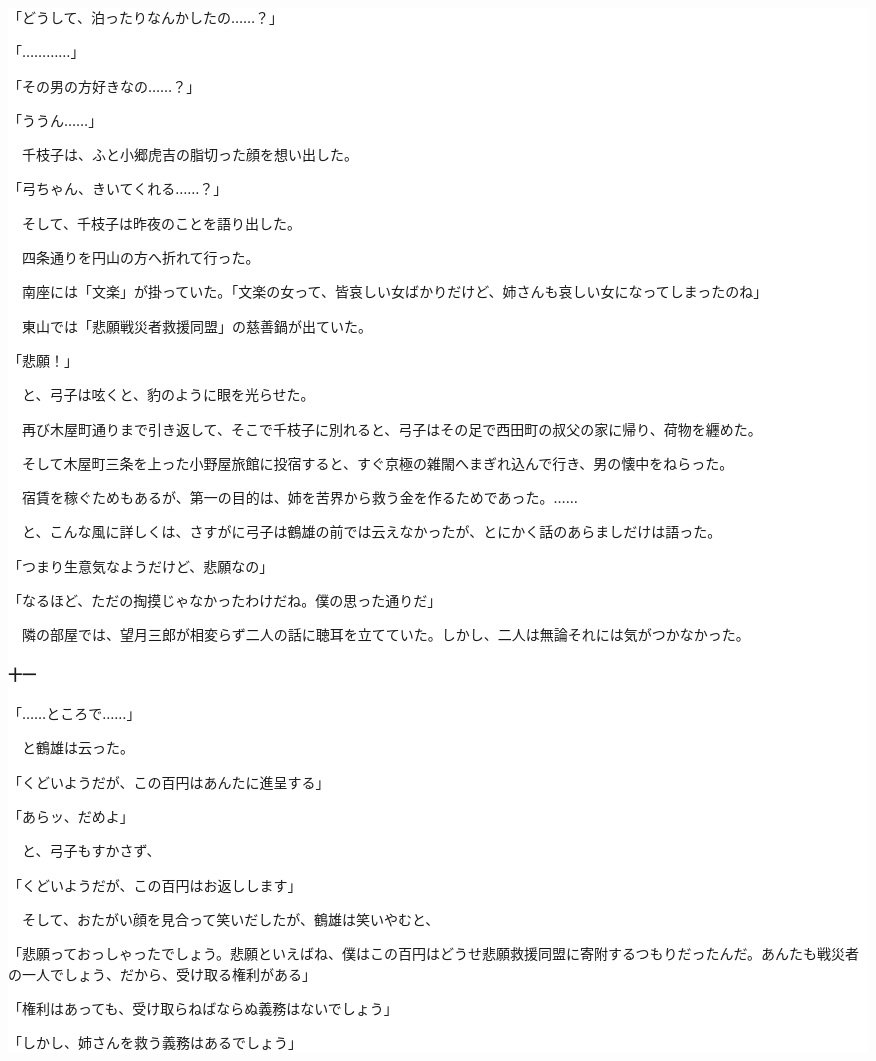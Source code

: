 「どうして、泊ったりなんかしたの……？」

「…………」

「その男の方好きなの……？」

「ううん……」

　千枝子は、ふと小郷虎吉の脂切った顔を想い出した。

「弓ちゃん、きいてくれる……？」

　そして、千枝子は昨夜のことを語り出した。

　四条通りを円山の方へ折れて行った。

　南座には「文楽」が掛っていた。「文楽の女って、皆哀しい女ばかりだけど、姉さんも哀しい女になってしまったのね」

　東山では「悲願戦災者救援同盟」の慈善鍋が出ていた。

「悲願！」

　と、弓子は呟くと、豹のように眼を光らせた。

　再び木屋町通りまで引き返して、そこで千枝子に別れると、弓子はその足で西田町の叔父の家に帰り、荷物を纒めた。

　そして木屋町三条を上った小野屋旅館に投宿すると、すぐ京極の雑閙へまぎれ込んで行き、男の懐中をねらった。

　宿賃を稼ぐためもあるが、第一の目的は、姉を苦界から救う金を作るためであった。……



　と、こんな風に詳しくは、さすがに弓子は鶴雄の前では云えなかったが、とにかく話のあらましだけは語った。

「つまり生意気なようだけど、悲願なの」

「なるほど、ただの掏摸じゃなかったわけだね。僕の思った通りだ」

　隣の部屋では、望月三郎が相変らず二人の話に聴耳を立てていた。しかし、二人は無論それには気がつかなかった。



#### 十一




「……ところで……」

　と鶴雄は云った。

「くどいようだが、この百円はあんたに進呈する」

「あらッ、だめよ」

　と、弓子もすかさず、

「くどいようだが、この百円はお返しします」

　そして、おたがい顔を見合って笑いだしたが、鶴雄は笑いやむと、

「悲願っておっしゃったでしょう。悲願といえばね、僕はこの百円はどうせ悲願救援同盟に寄附するつもりだったんだ。あんたも戦災者の一人でしょう、だから、受け取る権利がある」

「権利はあっても、受け取らねばならぬ義務はないでしょう」

「しかし、姉さんを救う義務はあるでしょう」

